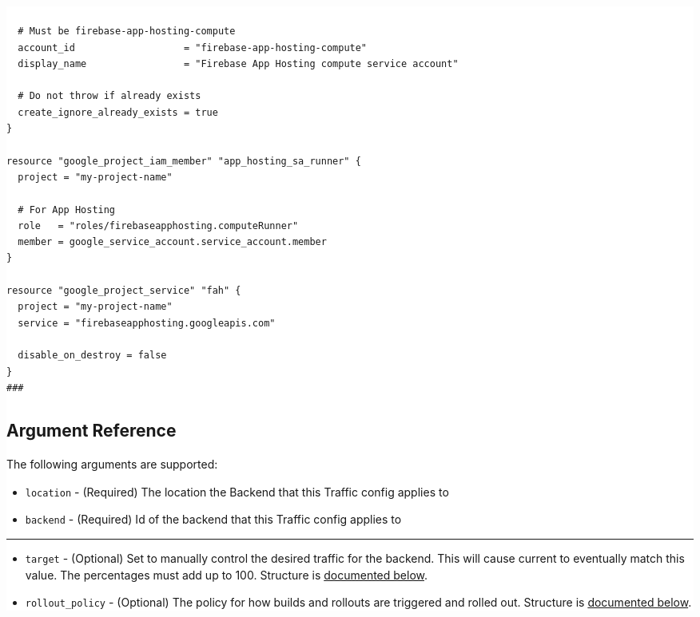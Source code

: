 ```hcl

  # Must be firebase-app-hosting-compute
  account_id                   = "firebase-app-hosting-compute"
  display_name                 = "Firebase App Hosting compute service account"

  # Do not throw if already exists
  create_ignore_already_exists = true
}

resource "google_project_iam_member" "app_hosting_sa_runner" {
  project = "my-project-name"

  # For App Hosting
  role   = "roles/firebaseapphosting.computeRunner"
  member = google_service_account.service_account.member
}

resource "google_project_service" "fah" {
  project = "my-project-name"
  service = "firebaseapphosting.googleapis.com"

  disable_on_destroy = false
}
###
```

## Argument Reference

The following arguments are supported:


* `location` -
  (Required)
  The location the Backend that this Traffic config applies to

* `backend` -
  (Required)
  Id of the backend that this Traffic config applies to


- - -


* `target` -
  (Optional)
  Set to manually control the desired traffic for the backend. This will
  cause current to eventually match this value. The percentages must add
  up to 100.
  Structure is [documented below](#nested_target).

* `rollout_policy` -
  (Optional)
  The policy for how builds and rollouts are triggered and rolled out.
  Structure is [documented below](#nested_rollout_policy).
